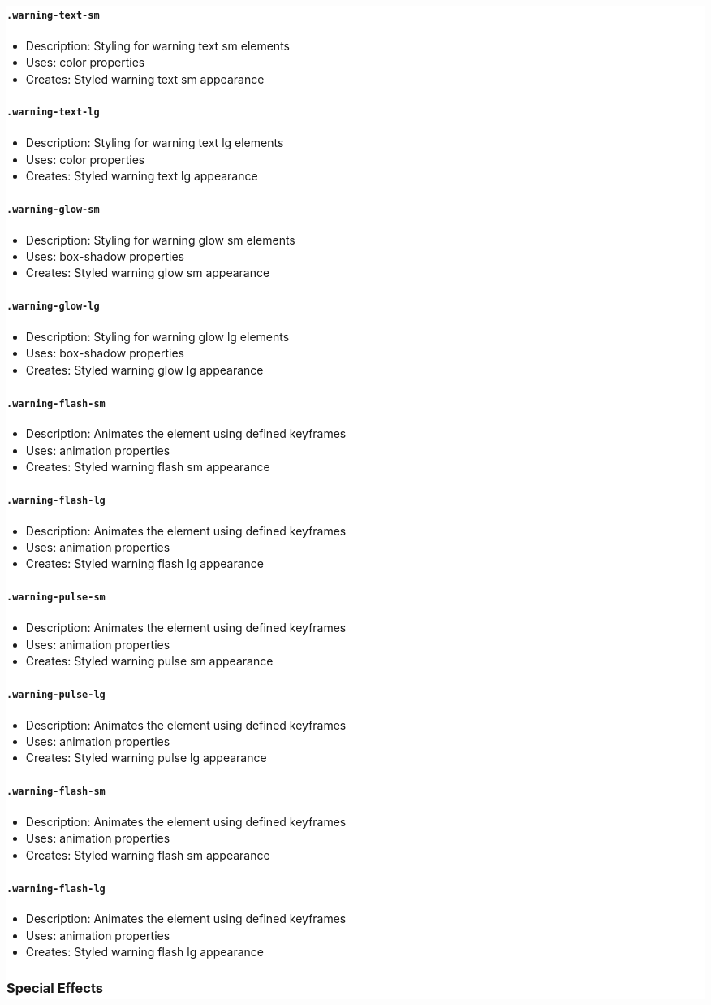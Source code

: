 #### `.warning-text-sm`
- Description: Styling for warning text sm elements
- Uses: color properties
- Creates: Styled warning text sm appearance

#### `.warning-text-lg`
- Description: Styling for warning text lg elements
- Uses: color properties
- Creates: Styled warning text lg appearance

#### `.warning-glow-sm`
- Description: Styling for warning glow sm elements
- Uses: box-shadow properties
- Creates: Styled warning glow sm appearance

#### `.warning-glow-lg`
- Description: Styling for warning glow lg elements
- Uses: box-shadow properties
- Creates: Styled warning glow lg appearance

#### `.warning-flash-sm`
- Description: Animates the element using defined keyframes
- Uses: animation properties
- Creates: Styled warning flash sm appearance

#### `.warning-flash-lg`
- Description: Animates the element using defined keyframes
- Uses: animation properties
- Creates: Styled warning flash lg appearance

#### `.warning-pulse-sm`
- Description: Animates the element using defined keyframes
- Uses: animation properties
- Creates: Styled warning pulse sm appearance

#### `.warning-pulse-lg`
- Description: Animates the element using defined keyframes
- Uses: animation properties
- Creates: Styled warning pulse lg appearance

#### `.warning-flash-sm`
- Description: Animates the element using defined keyframes
- Uses: animation properties
- Creates: Styled warning flash sm appearance

#### `.warning-flash-lg`
- Description: Animates the element using defined keyframes
- Uses: animation properties
- Creates: Styled warning flash lg appearance

### Special Effects
